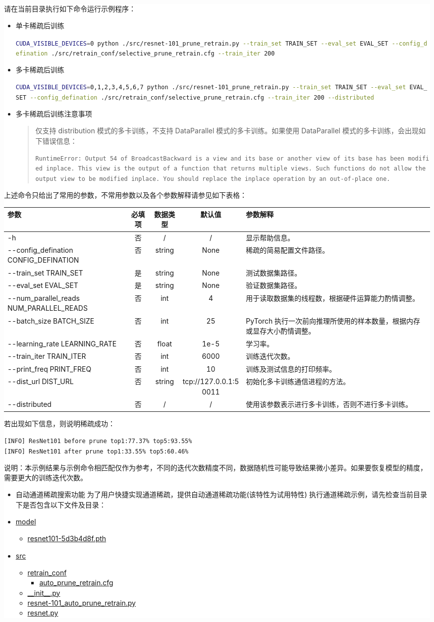 请在当前目录执行如下命令运行示例程序：

+ 单卡稀疏后训练

  ```bash
  CUDA_VISIBLE_DEVICES=0 python ./src/resnet-101_prune_retrain.py --train_set TRAIN_SET --eval_set EVAL_SET --config_defination ./src/retrain_conf/selective_prune_retrain.cfg --train_iter 200
  ```

+ 多卡稀疏后训练

  ```bash
  CUDA_VISIBLE_DEVICES=0,1,2,3,4,5,6,7 python ./src/resnet-101_prune_retrain.py --train_set TRAIN_SET --eval_set EVAL_SET --config_defination ./src/retrain_conf/selective_prune_retrain.cfg --train_iter 200 --distributed
  ```


+ 多卡稀疏后训练注意事项

  > 仅支持 distribution 模式的多卡训练，不支持 DataParallel 模式的多卡训练。如果使用 DataParallel 模式的多卡训练，会出现如下错误信息：
  >
  > ```none
  > RuntimeError: Output 54 of BroadcastBackward is a view and its base or another view of its base has been modified inplace. This view is the output of a function that returns multiple views. Such functions do not allow the output view to be modified inplace. You should replace the inplace operation by an out-of-place one.
  > ```

上述命令只给出了常用的参数，不常用参数以及各个参数解释请参见如下表格：

| 参数 | 必填项 | 数据类型 | 默认值 | 参数解释 |
| :-- | :-: | :-: | :-: | :-- |
| -h | 否 | / | / | 显示帮助信息。 |
| --config_defination CONFIG_DEFINATION | 否 | string | None | 稀疏的简易配置文件路径。 |
| --train_set TRAIN_SET | 是 | string | None | 测试数据集路径。 |
| --eval_set EVAL_SET | 是 | string | None | 验证数据集路径。 |
|  --num_parallel_reads NUM_PARALLEL_READS | 否 | int | 4 | 用于读取数据集的线程数，根据硬件运算能力酌情调整。 |
| --batch_size BATCH_SIZE | 否 | int | 25 | PyTorch 执行一次前向推理所使用的样本数量，根据内存或显存大小酌情调整。 |
| --learning_rate LEARNING_RATE | 否 | float | 1e-5 | 学习率。 |
| --train_iter TRAIN_ITER | 否 | int | 6000 | 训练迭代次数。 |
| --print_freq PRINT_FREQ | 否 | int | 10 | 训练及测试信息的打印频率。 |
| --dist_url DIST_URL | 否 | string | tcp://127.0.0.1:50011 | 初始化多卡训练通信进程的方法。 |
| --distributed | 否 | / | / | 使用该参数表示进行多卡训练，否则不进行多卡训练。 |

若出现如下信息，则说明稀疏成功：

```none
[INFO] ResNet101 before prune top1:77.37% top5:93.55%
[INFO] ResNet101 after prune top1:33.55% top5:60.46%
```
说明：本示例结果与示例命令相匹配仅作为参考，不同的迭代次数精度不同，数据随机性可能导致结果微小差异。如果要恢复模型的精度，需要更大的训练迭代次数。

+ 自动通道稀疏搜索功能
为了用户快捷实现通道稀疏，提供自动通道稀疏功能(该特性为试用特性)
执行通道稀疏示例，请先检查当前目录下是否包含以下文件及目录：

+ [model](./model/)
  + [resnet101-5d3b4d8f.pth](./model/resnet101-5d3b4d8f.pth)
+ [src](./src/)
  + [retrain_conf](./src/retrain_conf/)
    + [auto_prune_retrain.cfg](./src/retrain_conf/auto_prune_retrain.cfg)
  + [\_\_init__.py](./src/__init__.py)
  + [resnet-101_auto_prune_retrain.py](./src/resnet101_auto_prune_retrain.py)
  + [resnet.py](./src/resnet.py)
